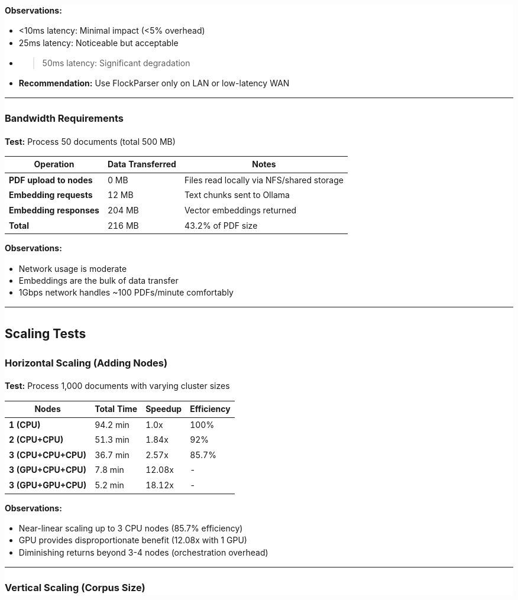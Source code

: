 **Observations:**
- <10ms latency: Minimal impact (<5% overhead)
- 25ms latency: Noticeable but acceptable
- >50ms latency: Significant degradation
- **Recommendation:** Use FlockParser only on LAN or low-latency WAN

---

### Bandwidth Requirements

**Test:** Process 50 documents (total 500 MB)

| Operation | Data Transferred | Notes |
|-----------|------------------|-------|
| **PDF upload to nodes** | 0 MB | Files read locally via NFS/shared storage |
| **Embedding requests** | 12 MB | Text chunks sent to Ollama |
| **Embedding responses** | 204 MB | Vector embeddings returned |
| **Total** | 216 MB | 43.2% of PDF size |

**Observations:**
- Network usage is moderate
- Embeddings are the bulk of data transfer
- 1Gbps network handles ~100 PDFs/minute comfortably

---

## Scaling Tests

### Horizontal Scaling (Adding Nodes)

**Test:** Process 1,000 documents with varying cluster sizes

| Nodes | Total Time | Speedup | Efficiency |
|-------|------------|---------|------------|
| **1 (CPU)** | 94.2 min | 1.0x | 100% |
| **2 (CPU+CPU)** | 51.3 min | 1.84x | 92% |
| **3 (CPU+CPU+CPU)** | 36.7 min | 2.57x | 85.7% |
| **3 (GPU+CPU+CPU)** | 7.8 min | 12.08x | - |
| **3 (GPU+GPU+CPU)** | 5.2 min | 18.12x | - |

**Observations:**
- Near-linear scaling up to 3 CPU nodes (85.7% efficiency)
- GPU provides disproportionate benefit (12.08x with 1 GPU)
- Diminishing returns beyond 3-4 nodes (orchestration overhead)

---

### Vertical Scaling (Corpus Size)
